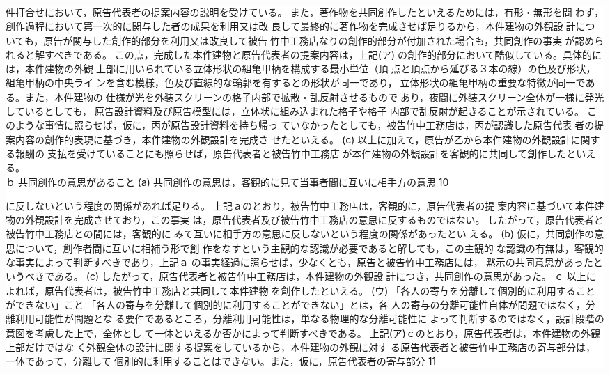件打合せにおいて，原告代表者の提案内容の説明を受けている。 
また，著作物を共同創作したといえるためには，有形・無形を問
わず，創作過程において第一次的に関与した者の成果を利用又は改
良して最終的に著作物を完成させば足りるから，本件建物の外観設
計についても，原告が関与した創作的部分を利用又は改良して被告
竹中工務店なりの創作的部分が付加された場合も，共同創作の事実
が認められると解すべきである。 
この点，完成した本件建物と原告代表者の提案内容は，上記(ア)
の創作的部分において酷似している。具体的には，本件建物の外観
上部に用いられている立体形状の組亀甲柄を構成する最小単位（頂
点と頂点から延びる３本の線）の色及び形状，組亀甲柄の中央ライ
ンを含む模様，色及び直線的な輪郭を有するとの形状が同一であり，
立体形状の組亀甲柄の重要な特徴が同一である。また，本件建物の
仕様が光を外装スクリーンの格子内部で拡散・乱反射させるもので
あり，夜間に外装スクリーン全体が一様に発光しているとしても，
原告設計資料及び原告模型には，立体状に組み込まれた格子や格子
内部で乱反射が起きることが示されている。 
このような事情に照らせば，仮に，丙が原告設計資料を持ち帰っ
ていなかったとしても，被告竹中工務店は，丙が認識した原告代表
者の提案内容の創作的表現に基づき，本件建物の外観設計を完成さ
せたといえる。 
(c) 以上に加えて，原告が乙から本件建物の外観設計に関する報酬の
支払を受けていることにも照らせば，原告代表者と被告竹中工務店
が本件建物の外観設計を客観的に共同して創作したといえる。        
     ｂ 共同創作の意思があること 
      (a) 共同創作の意思は，客観的に見て当事者間に互いに相手方の意思
10 
 
に反しないという程度の関係があれば足りる。 
        上記ａのとおり，被告竹中工務店は，客観的に，原告代表者の提
案内容に基づいて本件建物の外観設計を完成させており，この事実
は，原告代表者及び被告竹中工務店の意思に反するものではない。 
        したがって，原告代表者と被告竹中工務店との間には，客観的に
みて互いに相手方の意思に反しないという程度の関係があったとい
える。 
      (b) 仮に，共同創作の意思について，創作者間に互いに相補う形で創
作をなすという主観的な認識が必要であると解しても，この主観的
な認識の有無は，客観的な事実によって判断すべきであり，上記ａ
の事実経過に照らせば，少なくとも，原告と被告竹中工務店には，
黙示の共同意思があったというべきである。 
      (c) したがって，原告代表者と被告竹中工務店は，本件建物の外観設
計につき，共同創作の意思があった。 
     ｃ 以上によれば，原告代表者は，被告竹中工務店と共同して本件建物
を創作したといえる。 
    (ウ) 「各人の寄与を分離して個別的に利用することができない」こと 
      「各人の寄与を分離して個別的に利用することができない」とは，各
人の寄与の分離可能性自体が問題ではなく，分離利用可能性が問題とな
る要件であるところ，分離利用可能性は，単なる物理的な分離可能性に
よって判断するのではなく，設計段階の意図を考慮した上で，全体とし
て一体といえるか否かによって判断すべきである。 
      上記(ア)ｃのとおり，原告代表者は，本件建物の外観上部だけではな
く外観全体の設計に関する提案をしているから，本件建物の外観に対す
る原告代表者と被告竹中工務店の寄与部分は，一体であって，分離して
個別的に利用することはできない。また，仮に，原告代表者の寄与部分
11 
 